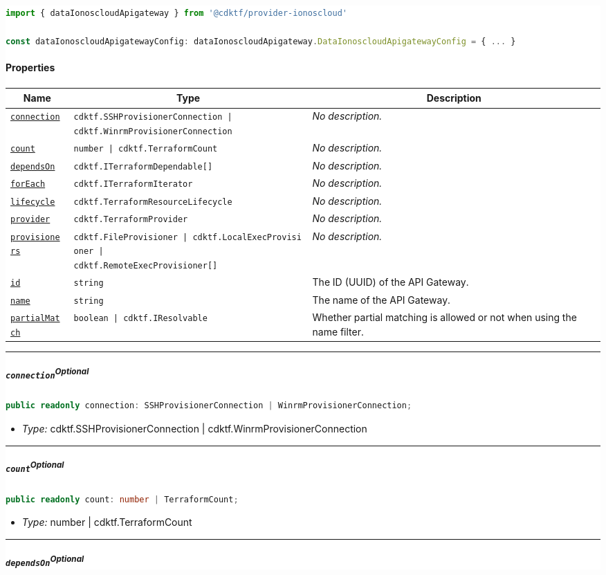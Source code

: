 ```typescript
import { dataIonoscloudApigateway } from '@cdktf/provider-ionoscloud'

const dataIonoscloudApigatewayConfig: dataIonoscloudApigateway.DataIonoscloudApigatewayConfig = { ... }
```

#### Properties <a name="Properties" id="Properties"></a>

| **Name** | **Type** | **Description** |
| --- | --- | --- |
| <code><a href="#@cdktf/provider-ionoscloud.dataIonoscloudApigateway.DataIonoscloudApigatewayConfig.property.connection">connection</a></code> | <code>cdktf.SSHProvisionerConnection \| cdktf.WinrmProvisionerConnection</code> | *No description.* |
| <code><a href="#@cdktf/provider-ionoscloud.dataIonoscloudApigateway.DataIonoscloudApigatewayConfig.property.count">count</a></code> | <code>number \| cdktf.TerraformCount</code> | *No description.* |
| <code><a href="#@cdktf/provider-ionoscloud.dataIonoscloudApigateway.DataIonoscloudApigatewayConfig.property.dependsOn">dependsOn</a></code> | <code>cdktf.ITerraformDependable[]</code> | *No description.* |
| <code><a href="#@cdktf/provider-ionoscloud.dataIonoscloudApigateway.DataIonoscloudApigatewayConfig.property.forEach">forEach</a></code> | <code>cdktf.ITerraformIterator</code> | *No description.* |
| <code><a href="#@cdktf/provider-ionoscloud.dataIonoscloudApigateway.DataIonoscloudApigatewayConfig.property.lifecycle">lifecycle</a></code> | <code>cdktf.TerraformResourceLifecycle</code> | *No description.* |
| <code><a href="#@cdktf/provider-ionoscloud.dataIonoscloudApigateway.DataIonoscloudApigatewayConfig.property.provider">provider</a></code> | <code>cdktf.TerraformProvider</code> | *No description.* |
| <code><a href="#@cdktf/provider-ionoscloud.dataIonoscloudApigateway.DataIonoscloudApigatewayConfig.property.provisioners">provisioners</a></code> | <code>cdktf.FileProvisioner \| cdktf.LocalExecProvisioner \| cdktf.RemoteExecProvisioner[]</code> | *No description.* |
| <code><a href="#@cdktf/provider-ionoscloud.dataIonoscloudApigateway.DataIonoscloudApigatewayConfig.property.id">id</a></code> | <code>string</code> | The ID (UUID) of the API Gateway. |
| <code><a href="#@cdktf/provider-ionoscloud.dataIonoscloudApigateway.DataIonoscloudApigatewayConfig.property.name">name</a></code> | <code>string</code> | The name of the API Gateway. |
| <code><a href="#@cdktf/provider-ionoscloud.dataIonoscloudApigateway.DataIonoscloudApigatewayConfig.property.partialMatch">partialMatch</a></code> | <code>boolean \| cdktf.IResolvable</code> | Whether partial matching is allowed or not when using the name filter. |

---

##### `connection`<sup>Optional</sup> <a name="connection" id="@cdktf/provider-ionoscloud.dataIonoscloudApigateway.DataIonoscloudApigatewayConfig.property.connection"></a>

```typescript
public readonly connection: SSHProvisionerConnection | WinrmProvisionerConnection;
```

- *Type:* cdktf.SSHProvisionerConnection | cdktf.WinrmProvisionerConnection

---

##### `count`<sup>Optional</sup> <a name="count" id="@cdktf/provider-ionoscloud.dataIonoscloudApigateway.DataIonoscloudApigatewayConfig.property.count"></a>

```typescript
public readonly count: number | TerraformCount;
```

- *Type:* number | cdktf.TerraformCount

---

##### `dependsOn`<sup>Optional</sup> <a name="dependsOn" id="@cdktf/provider-ionoscloud.dataIonoscloudApigateway.DataIonoscloudApigatewayConfig.property.dependsOn"></a>

